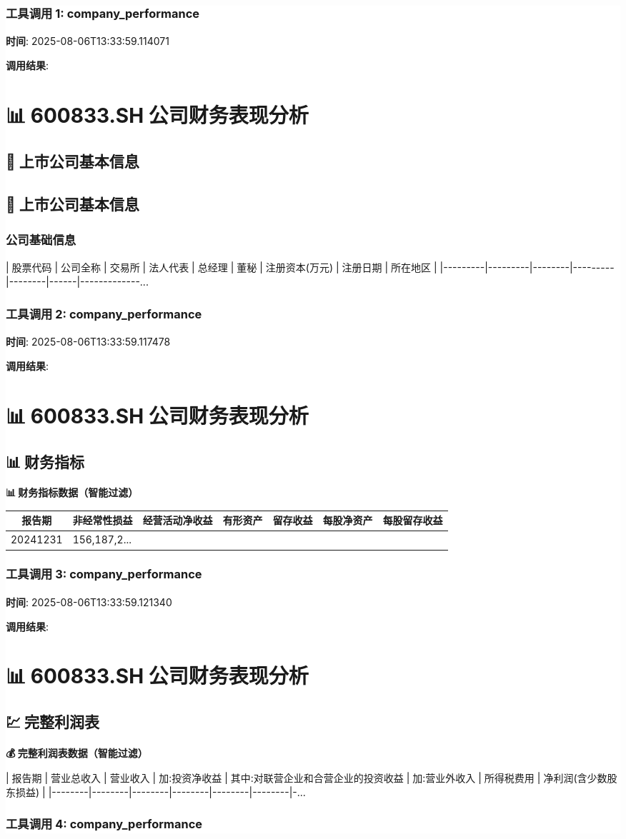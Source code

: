 ### 工具调用 1: company_performance

**时间**: 2025-08-06T13:33:59.114071

**调用结果**:

# 📊 600833.SH 公司财务表现分析

## 🏢 上市公司基本信息

## 🏢 上市公司基本信息

### 公司基础信息

| 股票代码 | 公司全称 | 交易所 | 法人代表 | 总经理 | 董秘 | 注册资本(万元) | 注册日期 | 所在地区 |
|---------|---------|--------|---------|--------|------|-------------...

### 工具调用 2: company_performance

**时间**: 2025-08-06T13:33:59.117478

**调用结果**:

# 📊 600833.SH 公司财务表现分析

## 📊 财务指标

**📊 财务指标数据（智能过滤）**

| 报告期 | 非经常性损益 | 经营活动净收益 | 有形资产 | 留存收益 | 每股净资产 | 每股留存收益 |
|--------|--------|--------|--------|--------|--------|--------|
| 20241231 | 156,187,2...

### 工具调用 3: company_performance

**时间**: 2025-08-06T13:33:59.121340

**调用结果**:

# 📊 600833.SH 公司财务表现分析

## 💹 完整利润表

**💰 完整利润表数据（智能过滤）**

| 报告期 | 营业总收入 | 营业收入 | 加:投资净收益 | 其中:对联营企业和合营企业的投资收益 | 加:营业外收入 | 所得税费用 | 净利润(含少数股东损益) |
|--------|--------|--------|--------|--------|--------|-...

### 工具调用 4: company_performance
